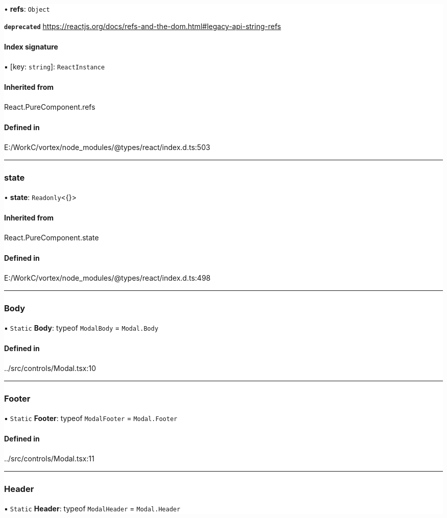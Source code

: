 • **refs**: `Object`

**`deprecated`**
https://reactjs.org/docs/refs-and-the-dom.html#legacy-api-string-refs

#### Index signature

▪ [key: `string`]: `ReactInstance`

#### Inherited from

React.PureComponent.refs

#### Defined in

E:/WorkC/vortex/node_modules/@types/react/index.d.ts:503

___

### state

• **state**: `Readonly`<{}\>

#### Inherited from

React.PureComponent.state

#### Defined in

E:/WorkC/vortex/node_modules/@types/react/index.d.ts:498

___

### Body

▪ `Static` **Body**: typeof `ModalBody` = `Modal.Body`

#### Defined in

../src/controls/Modal.tsx:10

___

### Footer

▪ `Static` **Footer**: typeof `ModalFooter` = `Modal.Footer`

#### Defined in

../src/controls/Modal.tsx:11

___

### Header

▪ `Static` **Header**: typeof `ModalHeader` = `Modal.Header`
